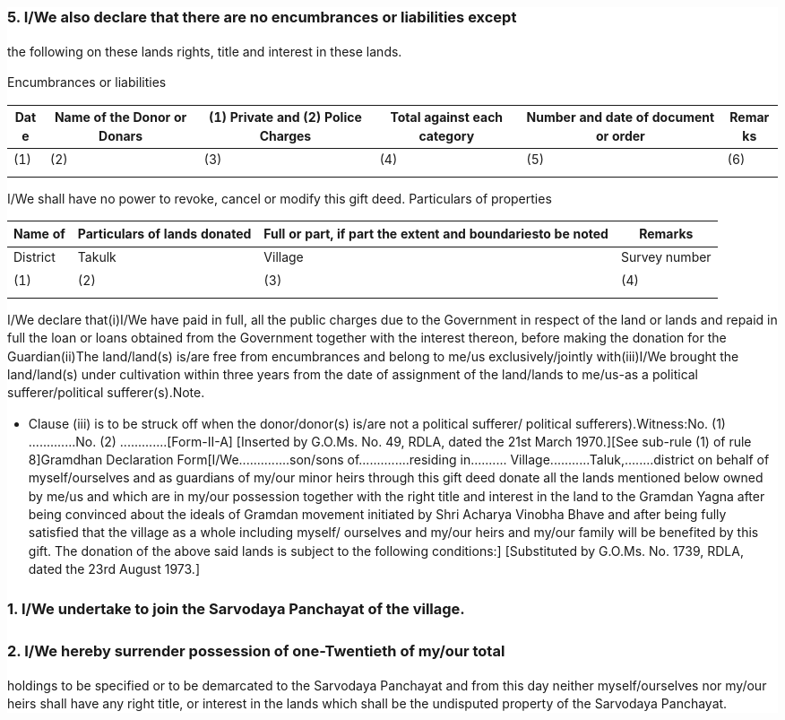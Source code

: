 ### 5\. I/We also declare that there are no encumbrances or liabilities except
the following on these lands rights, title and interest in these lands.

Encumbrances or liabilities

Date | Name of the Donor or Donars | (1) Private and (2) Police Charges | Total against each category | Number and date of document or order | Remarks  
---|---|---|---|---|---  
(1) | (2) | (3) | (4) | (5) | (6)  
|  |  |  |  |   
  
I/We shall have no power to revoke, cancel or modify this gift deed.
Particulars of properties

Name of | Particulars of lands donated |  Full or part, if part the extent and boundariesto be noted | Remarks  
---|---|---|---  
District | Takulk | Village | Survey number | Government Inam | Wet or dry | Extent | Assessment  
(1) | (2) | (3) | (4) | (5) | (6) | (7) | (8) | (9) | (10)  
|  |  |  |  |  |  |  |  |   
  
I/We declare that(i)I/We have paid in full, all the public charges due to the
Government in respect of the land or lands and repaid in full the loan or
loans obtained from the Government together with the interest thereon, before
making the donation for the Guardian(ii)The land/land(s) is/are free from
encumbrances and belong to me/us exclusively/jointly with(iii)I/We brought the
land/land(s) under cultivation within three years from the date of assignment
of the land/lands to me/us-as a political sufferer/political sufferer(s).Note.
- Clause (iii) is to be struck off when the donor/donor(s) is/are not a
political sufferer/ political sufferers).Witness:No. (1) .............No. (2)
.............[Form-II-A] [Inserted by G.O.Ms. No. 49, RDLA, dated the 21st
March 1970.][See sub-rule (1) of rule 8]Gramdhan Declaration
Form[I/We..............son/sons of..............residing in..........
Village...........Taluk,........district on behalf of myself/ourselves and as
guardians of my/our minor heirs through this gift deed donate all the lands
mentioned below owned by me/us and which are in my/our possession together
with the right title and interest in the land to the Gramdan Yagna after being
convinced about the ideals of Gramdan movement initiated by Shri Acharya
Vinobha Bhave and after being fully satisfied that the village as a whole
including myself/ ourselves and my/our heirs and my/our family will be
benefited by this gift. The donation of the above said lands is subject to the
following conditions:] [Substituted by G.O.Ms. No. 1739, RDLA, dated the 23rd
August 1973.]

### 1\. I/We undertake to join the Sarvodaya Panchayat of the village.

### 2\. I/We hereby surrender possession of one-Twentieth of my/our total
holdings to be specified or to be demarcated to the Sarvodaya Panchayat and
from this day neither myself/ourselves nor my/our heirs shall have any right
title, or interest in the lands which shall be the undisputed property of the
Sarvodaya Panchayat.
